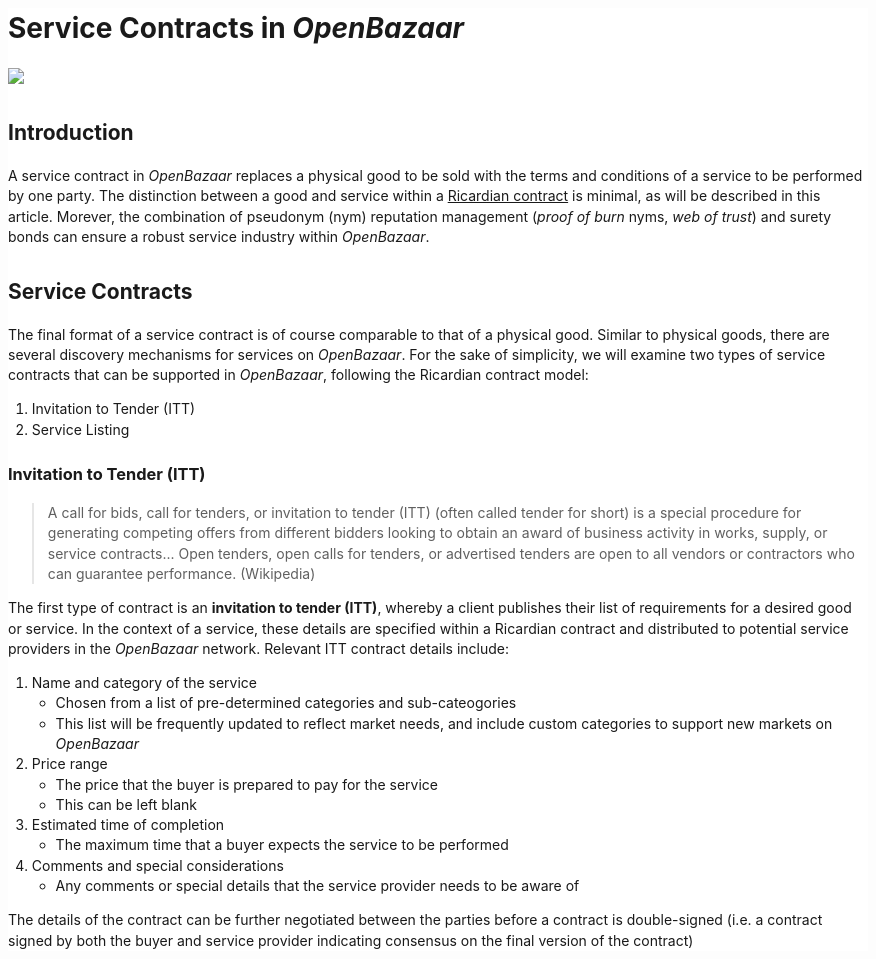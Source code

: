 # Service Contracts in *OpenBazaar*

<img style="float:center" src="https://camo.githubusercontent.com/140995019bcc360028133b09df336bb36e7f9381/687474703a2f2f692e696d6775722e636f6d2f577750555847532e706e67" width="600px" />

## Introduction

A service contract in *OpenBazaar* replaces a physical good to be sold with the terms and conditions of a service to be performed by one party. The distinction between a good and service within a [Ricardian contract](https://gist.github.com/drwasho/a5380544c170bdbbbad8) is minimal, as will be described in this article. Morever, the combination of pseudonym (nym) reputation management (*proof of burn* nyms, *web of trust*) and surety bonds can ensure a robust service industry within *OpenBazaar*.

## Service Contracts

The final format of a service contract is of course comparable to that of a physical good. Similar to physical goods, there are several discovery mechanisms for services on *OpenBazaar*.
For the sake of simplicity, we will examine two types of service contracts that can be supported in *OpenBazaar*, following the Ricardian contract model:

1. Invitation to Tender (ITT)
2. Service Listing

### Invitation to Tender (ITT)

> A call for bids, call for tenders, or invitation to tender (ITT) (often called tender for short) is a special procedure for generating competing offers from different bidders looking to obtain an award of business activity in works, supply, or service contracts... Open tenders, open calls for tenders, or advertised tenders are open to all vendors or contractors who can guarantee performance. (Wikipedia)

The first type of contract is an **invitation to tender (ITT)**, whereby a client publishes their list of requirements for a desired good or service. In the context of a service, these details are specified within a Ricardian contract and distributed to potential service providers in the *OpenBazaar* network. Relevant ITT contract details include:

1. Name and category of the service
	- Chosen from a list of pre-determined categories and sub-cateogories
	- This list will be frequently updated to reflect market needs, and include custom categories to support new markets on *OpenBazaar*
2. Price range
	- The price that the buyer is prepared to pay for the service
	- This can be left blank
3. Estimated time of completion
	- The maximum time that a buyer expects the service to be performed
4. Comments and special considerations
	- Any comments or special details that the service provider needs to be aware of

The details of the contract can be further negotiated between the parties before a contract is double-signed (i.e. a contract signed by both the buyer and service provider indicating consensus on the final version of the contract)
